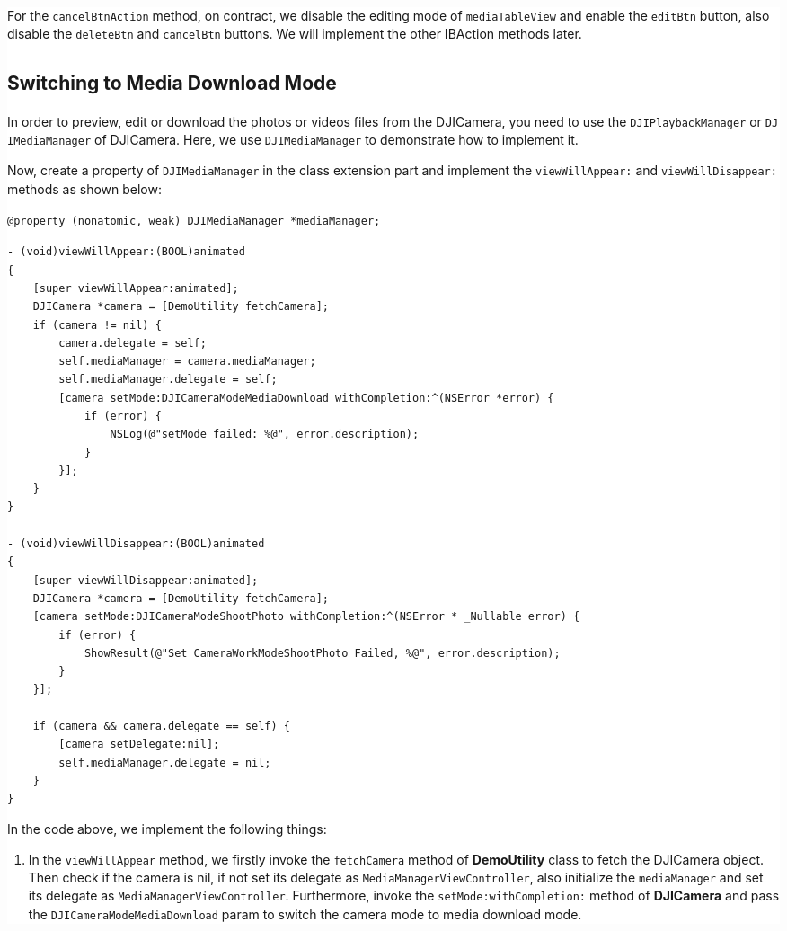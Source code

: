 For the `cancelBtnAction` method, on contract, we disable the editing mode of `mediaTableView` and enable the `editBtn` button, also disable the `deleteBtn` and `cancelBtn` buttons. We will implement the other IBAction methods later.

## Switching to Media Download Mode

In order to preview, edit or download the photos or videos files from the DJICamera, you need to use the `DJIPlaybackManager` or `DJIMediaManager` of DJICamera. Here, we use `DJIMediaManager` to demonstrate how to implement it.

Now, create a property of `DJIMediaManager` in the class extension part and implement the `viewWillAppear:` and `viewWillDisappear:` methods as shown below:

~~~objc
@property (nonatomic, weak) DJIMediaManager *mediaManager;
~~~

~~~objc
- (void)viewWillAppear:(BOOL)animated
{
    [super viewWillAppear:animated];
    DJICamera *camera = [DemoUtility fetchCamera];
    if (camera != nil) {
        camera.delegate = self;
        self.mediaManager = camera.mediaManager;
        self.mediaManager.delegate = self;
        [camera setMode:DJICameraModeMediaDownload withCompletion:^(NSError *error) {
            if (error) {
                NSLog(@"setMode failed: %@", error.description);
            }
        }];
    }
}

- (void)viewWillDisappear:(BOOL)animated
{
    [super viewWillDisappear:animated];
    DJICamera *camera = [DemoUtility fetchCamera];
    [camera setMode:DJICameraModeShootPhoto withCompletion:^(NSError * _Nullable error) {
        if (error) {
            ShowResult(@"Set CameraWorkModeShootPhoto Failed, %@", error.description);
        }
    }];

    if (camera && camera.delegate == self) {
        [camera setDelegate:nil];
        self.mediaManager.delegate = nil;
    }
}
~~~

In the code above, we implement the following things:

1. In the `viewWillAppear` method, we firstly invoke the `fetchCamera` method of **DemoUtility** class to fetch the DJICamera object. Then check if the camera is nil, if not set its delegate as `MediaManagerViewController`, also initialize the `mediaManager` and set its delegate as `MediaManagerViewController`. Furthermore, invoke the `setMode:withCompletion:` method of **DJICamera** and pass the `DJICameraModeMediaDownload` param to switch the camera mode to media download mode.
